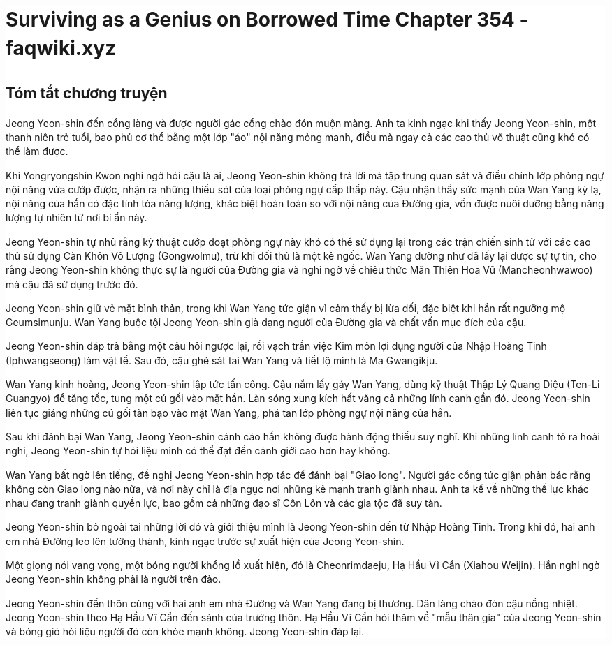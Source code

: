 # Surviving as a Genius on Borrowed Time Chapter 354 - faqwiki.xyz

## Tóm tắt chương truyện

Jeong Yeon-shin đến cổng làng và được người gác cổng chào đón muộn màng. Anh ta kinh ngạc khi thấy Jeong Yeon-shin, một thanh niên trẻ tuổi, bao phủ cơ thể bằng một lớp "áo" nội năng mỏng manh, điều mà ngay cả các cao thủ võ thuật cũng khó có thể làm được.

Khi Yongryongshin Kwon nghi ngờ hỏi cậu là ai, Jeong Yeon-shin không trả lời mà tập trung quan sát và điều chỉnh lớp phòng ngự nội năng vừa cướp được, nhận ra những thiếu sót của loại phòng ngự cấp thấp này. Cậu nhận thấy sức mạnh của Wan Yang kỳ lạ, nội năng của hắn có đặc tính tỏa năng lượng, khác biệt hoàn toàn so với nội năng của Đường gia, vốn được nuôi dưỡng bằng năng lượng tự nhiên từ nơi bí ẩn này.

Jeong Yeon-shin tự nhủ rằng kỹ thuật cướp đoạt phòng ngự này khó có thể sử dụng lại trong các trận chiến sinh tử với các cao thủ sử dụng Càn Khôn Vô Lượng (Gongwolmu), trừ khi đối thủ là một kẻ ngốc. Wan Yang dường như đã lấy lại được sự tự tin, cho rằng Jeong Yeon-shin không thực sự là người của Đường gia và nghi ngờ về chiêu thức Mãn Thiên Hoa Vũ (Mancheonhwawoo) mà cậu đã sử dụng trước đó.

Jeong Yeon-shin giữ vẻ mặt bình thản, trong khi Wan Yang tức giận vì cảm thấy bị lừa dối, đặc biệt khi hắn rất ngưỡng mộ Geumsimunju. Wan Yang buộc tội Jeong Yeon-shin giả dạng người của Đường gia và chất vấn mục đích của cậu.

Jeong Yeon-shin đáp trả bằng một câu hỏi ngược lại, rồi vạch trần việc Kim môn lợi dụng người của Nhập Hoàng Tinh (Iphwangseong) làm vật tế. Sau đó, cậu ghé sát tai Wan Yang và tiết lộ mình là Ma Gwangikju.

Wan Yang kinh hoàng, Jeong Yeon-shin lập tức tấn công. Cậu nắm lấy gáy Wan Yang, dùng kỹ thuật Thập Lý Quang Diệu (Ten-Li Guangyo) để tăng tốc, tung một cú gối vào mặt hắn. Làn sóng xung kích hất văng cả những lính canh gần đó. Jeong Yeon-shin liên tục giáng những cú gối tàn bạo vào mặt Wan Yang, phá tan lớp phòng ngự nội năng của hắn.

Sau khi đánh bại Wan Yang, Jeong Yeon-shin cảnh cáo hắn không được hành động thiếu suy nghĩ. Khi những lính canh tỏ ra hoài nghi, Jeong Yeon-shin tự hỏi liệu mình có thể đạt đến cảnh giới cao hơn hay không.

Wan Yang bất ngờ lên tiếng, đề nghị Jeong Yeon-shin hợp tác để đánh bại "Giao long". Người gác cổng tức giận phản bác rằng không còn Giao long nào nữa, và nơi này chỉ là địa ngục nơi những kẻ mạnh tranh giành nhau. Anh ta kể về những thế lực khác nhau đang tranh giành quyền lực, bao gồm cả những đạo sĩ Côn Lôn và các gia tộc đã suy tàn.

Jeong Yeon-shin bỏ ngoài tai những lời đó và giới thiệu mình là Jeong Yeon-shin đến từ Nhập Hoàng Tinh. Trong khi đó, hai anh em nhà Đường leo lên tường thành, kinh ngạc trước sự xuất hiện của Jeong Yeon-shin.

Một giọng nói vang vọng, một bóng người khổng lồ xuất hiện, đó là Cheonrimdaeju, Hạ Hầu Vĩ Cẩn (Xiahou Weijin). Hắn nghi ngờ Jeong Yeon-shin không phải là người trên đảo.

Jeong Yeon-shin đến thôn cùng với hai anh em nhà Đường và Wan Yang đang bị thương. Dân làng chào đón cậu nồng nhiệt. Jeong Yeon-shin theo Hạ Hầu Vĩ Cẩn đến sảnh của trưởng thôn. Hạ Hầu Vĩ Cẩn hỏi thăm về "mẫu thân gia" của Jeong Yeon-shin và bóng gió hỏi liệu người đó còn khỏe mạnh không. Jeong Yeon-shin đáp lại.
